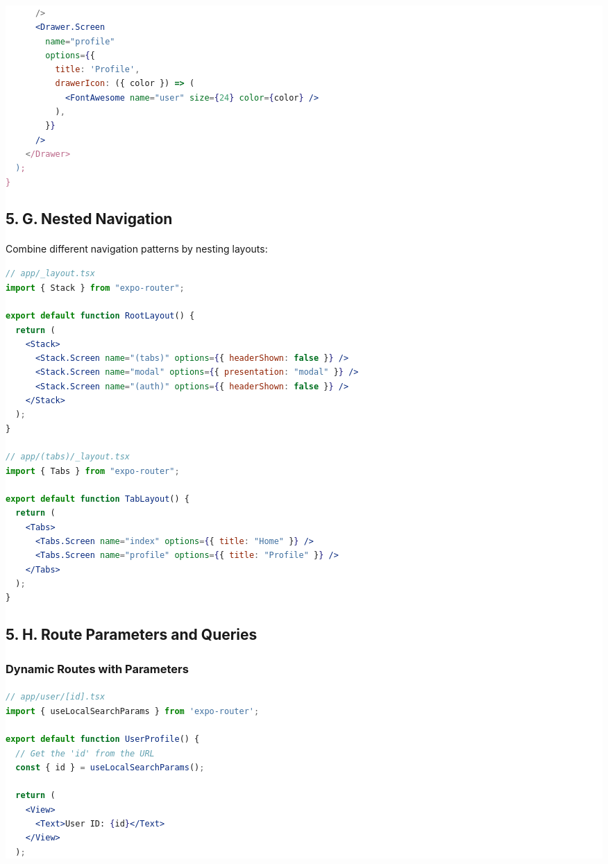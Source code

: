 ```jsx
      />
      <Drawer.Screen
        name="profile"
        options={{
          title: 'Profile',
          drawerIcon: ({ color }) => (
            <FontAwesome name="user" size={24} color={color} />
          ),
        }}
      />
    </Drawer>
  );
}
```

## 5. G. Nested Navigation

Combine different navigation patterns by nesting layouts:

```jsx
// app/_layout.tsx
import { Stack } from "expo-router";

export default function RootLayout() {
  return (
    <Stack>
      <Stack.Screen name="(tabs)" options={{ headerShown: false }} />
      <Stack.Screen name="modal" options={{ presentation: "modal" }} />
      <Stack.Screen name="(auth)" options={{ headerShown: false }} />
    </Stack>
  );
}

// app/(tabs)/_layout.tsx
import { Tabs } from "expo-router";

export default function TabLayout() {
  return (
    <Tabs>
      <Tabs.Screen name="index" options={{ title: "Home" }} />
      <Tabs.Screen name="profile" options={{ title: "Profile" }} />
    </Tabs>
  );
}
```

## 5. H. Route Parameters and Queries

### Dynamic Routes with Parameters

```jsx
// app/user/[id].tsx
import { useLocalSearchParams } from 'expo-router';

export default function UserProfile() {
  // Get the 'id' from the URL
  const { id } = useLocalSearchParams();

  return (
    <View>
      <Text>User ID: {id}</Text>
    </View>
  );
```